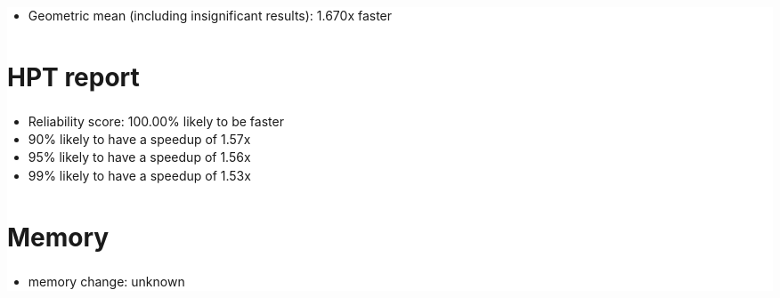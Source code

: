 - Geometric mean (including insignificant results): 1.670x faster

# HPT report

- Reliability score: 100.00% likely to be faster
- 90% likely to have a speedup of 1.57x
- 95% likely to have a speedup of 1.56x
- 99% likely to have a speedup of 1.53x

# Memory
- memory change: unknown